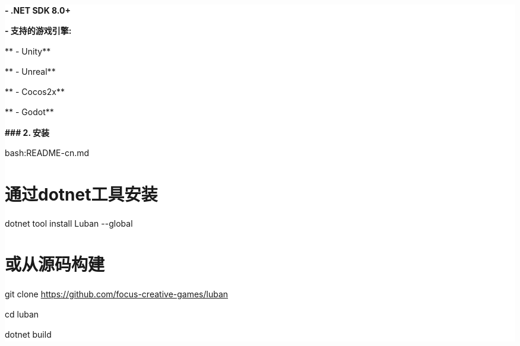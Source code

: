 **- .NET SDK 8.0+**

**- 支持的游戏引擎:**

**  - Unity**

**  - Unreal**

**  - Cocos2x**

**  - Godot**

**### 2. 安装**

bash:README-cn.md

# 通过dotnet工具安装

dotnet tool install Luban --global

# 或从源码构建

git clone https://github.com/focus-creative-games/luban

cd luban

dotnet build
